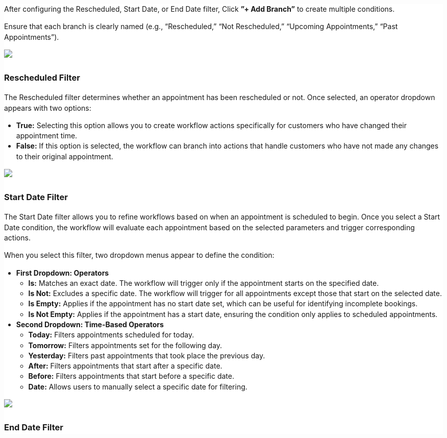   
After configuring the Rescheduled, Start Date, or End Date filter, Click **”+ Add Branch”** to create multiple conditions.

Ensure that each branch is clearly named (e.g., “Rescheduled,” “Not Rescheduled,” “Upcoming Appointments,” “Past Appointments”).

  
![](https://s3.amazonaws.com/cdn.freshdesk.com/data/helpdesk/attachments/production/155042500698/original/OS4JNZ9054IB0wg_EDKX9kKBJwwPG7sL6g.gif?1740966633)
  
  
### **Rescheduled Filter**

The Rescheduled filter determines whether an appointment has been rescheduled or not. Once selected, an operator dropdown appears with two options:

* **True:** Selecting this option allows you to create workflow actions specifically for customers who have changed their appointment time.
* **False:** If this option is selected, the workflow can branch into actions that handle customers who have not made any changes to their original appointment.

  
![](https://s3.amazonaws.com/cdn.freshdesk.com/data/helpdesk/attachments/production/155042502419/original/Zp7PMC-EvET3oIY98liHPFu8b26Q0snafg.gif?1740970819)
  
  
### **Start Date Filter**

  
The Start Date filter allows you to refine workflows based on when an appointment is scheduled to begin. Once you select a Start Date condition, the workflow will evaluate each appointment based on the selected parameters and trigger corresponding actions. 

  
When you select this filter, two dropdown menus appear to define the condition:

  
* **First Dropdown: Operators**  
   * **Is:** Matches an exact date. The workflow will trigger only if the appointment starts on the specified date.  
   * **Is Not:** Excludes a specific date. The workflow will trigger for all appointments except those that start on the selected date.  
   * **Is Empty:** Applies if the appointment has no start date set, which can be useful for identifying incomplete bookings.  
   * **Is Not Empty:** Applies if the appointment has a start date, ensuring the condition only applies to scheduled appointments.
* **Second Dropdown: Time-Based Operators**  
   * **Today:** Filters appointments scheduled for today.  
   * **Tomorrow:** Filters appointments set for the following day.  
   * **Yesterday:** Filters past appointments that took place the previous day.  
   * **After:** Filters appointments that start after a specific date.  
   * **Before:** Filters appointments that start before a specific date.  
   * **Date:** Allows users to manually select a specific date for filtering.

  
![](https://s3.amazonaws.com/cdn.freshdesk.com/data/helpdesk/attachments/production/155042502458/original/kgpUbPq-X8BVca8-d4QZ_SOfwxByOqZ5iA.png?1740970971)
  
  
### **End Date Filter**
